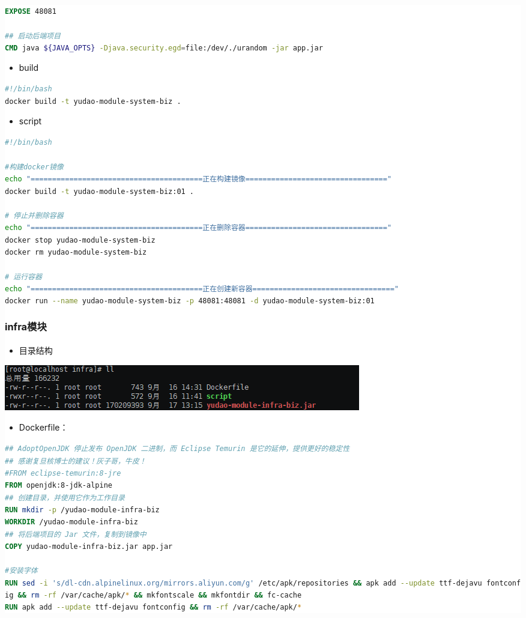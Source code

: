 ```dockerfile
EXPOSE 48081

## 启动后端项目
CMD java ${JAVA_OPTS} -Djava.security.egd=file:/dev/./urandom -jar app.jar

```



- build

```bash
#!/bin/bash
docker build -t yudao-module-system-biz .
```



- script

```bash
#!/bin/bash

#构建docker镜像
echo "========================================正在构建镜像================================="
docker build -t yudao-module-system-biz:01 .

# 停止并删除容器
echo "========================================正在删除容器================================="
docker stop yudao-module-system-biz
docker rm yudao-module-system-biz

# 运行容器
echo "========================================正在创建新容器================================="
docker run --name yudao-module-system-biz -p 48081:48081 -d yudao-module-system-biz:01

```



### infra模块

- 目录结构

![1694931599041](imgs/1694931599041.png)



- Dockerfile：

```dockerfile
## AdoptOpenJDK 停止发布 OpenJDK 二进制，而 Eclipse Temurin 是它的延伸，提供更好的稳定性
## 感谢复旦核博士的建议！灰子哥，牛皮！
#FROM eclipse-temurin:8-jre
FROM openjdk:8-jdk-alpine
## 创建目录，并使用它作为工作目录
RUN mkdir -p /yudao-module-infra-biz
WORKDIR /yudao-module-infra-biz
## 将后端项目的 Jar 文件，复制到镜像中
COPY yudao-module-infra-biz.jar app.jar

#安装字体
RUN sed -i 's/dl-cdn.alpinelinux.org/mirrors.aliyun.com/g' /etc/apk/repositories && apk add --update ttf-dejavu fontconfig && rm -rf /var/cache/apk/* && mkfontscale && mkfontdir && fc-cache
RUN apk add --update ttf-dejavu fontconfig && rm -rf /var/cache/apk/*

```